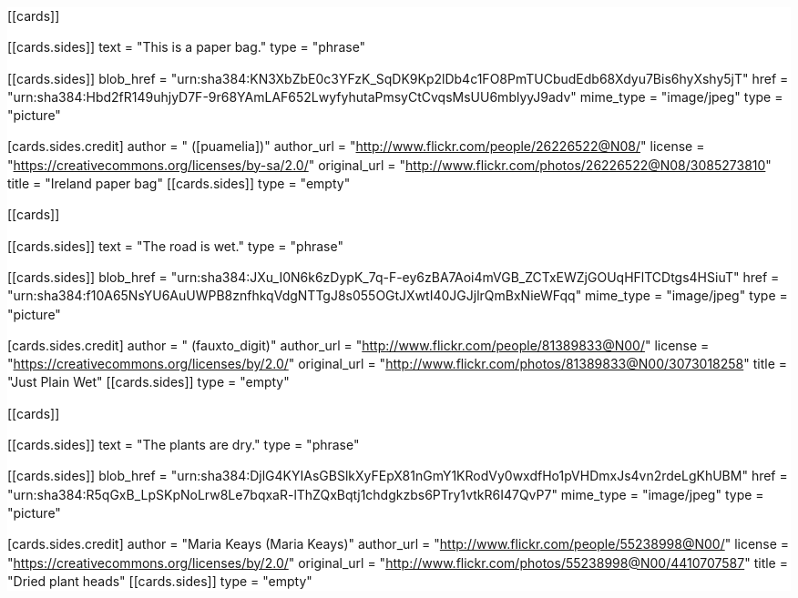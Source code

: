 [[cards]]

[[cards.sides]]
text = "This is a paper bag."
type = "phrase"

[[cards.sides]]
blob_href = "urn:sha384:KN3XbZbE0c3YFzK_SqDK9Kp2lDb4c1FO8PmTUCbudEdb68Xdyu7Bis6hyXshy5jT"
href = "urn:sha384:Hbd2fR149uhjyD7F-9r68YAmLAF652LwyfyhutaPmsyCtCvqsMsUU6mblyyJ9adv"
mime_type = "image/jpeg"
type = "picture"

[cards.sides.credit]
author = " ([puamelia])"
author_url = "http://www.flickr.com/people/26226522@N08/"
license = "https://creativecommons.org/licenses/by-sa/2.0/"
original_url = "http://www.flickr.com/photos/26226522@N08/3085273810"
title = "Ireland paper bag"
[[cards.sides]]
type = "empty"

[[cards]]

[[cards.sides]]
text = "The road is wet."
type = "phrase"

[[cards.sides]]
blob_href = "urn:sha384:JXu_I0N6k6zDypK_7q-F-ey6zBA7Aoi4mVGB_ZCTxEWZjGOUqHFlTCDtgs4HSiuT"
href = "urn:sha384:f10A65NsYU6AuUWPB8znfhkqVdgNTTgJ8s055OGtJXwtI40JGJjlrQmBxNieWFqq"
mime_type = "image/jpeg"
type = "picture"

[cards.sides.credit]
author = " (fauxto_digit)"
author_url = "http://www.flickr.com/people/81389833@N00/"
license = "https://creativecommons.org/licenses/by/2.0/"
original_url = "http://www.flickr.com/photos/81389833@N00/3073018258"
title = "Just Plain Wet"
[[cards.sides]]
type = "empty"

[[cards]]

[[cards.sides]]
text = "The plants are dry."
type = "phrase"

[[cards.sides]]
blob_href = "urn:sha384:DjlG4KYIAsGBSlkXyFEpX81nGmY1KRodVy0wxdfHo1pVHDmxJs4vn2rdeLgKhUBM"
href = "urn:sha384:R5qGxB_LpSKpNoLrw8Le7bqxaR-lThZQxBqtj1chdgkzbs6PTry1vtkR6I47QvP7"
mime_type = "image/jpeg"
type = "picture"

[cards.sides.credit]
author = "Maria Keays (Maria Keays)"
author_url = "http://www.flickr.com/people/55238998@N00/"
license = "https://creativecommons.org/licenses/by/2.0/"
original_url = "http://www.flickr.com/photos/55238998@N00/4410707587"
title = "Dried plant heads"
[[cards.sides]]
type = "empty"
